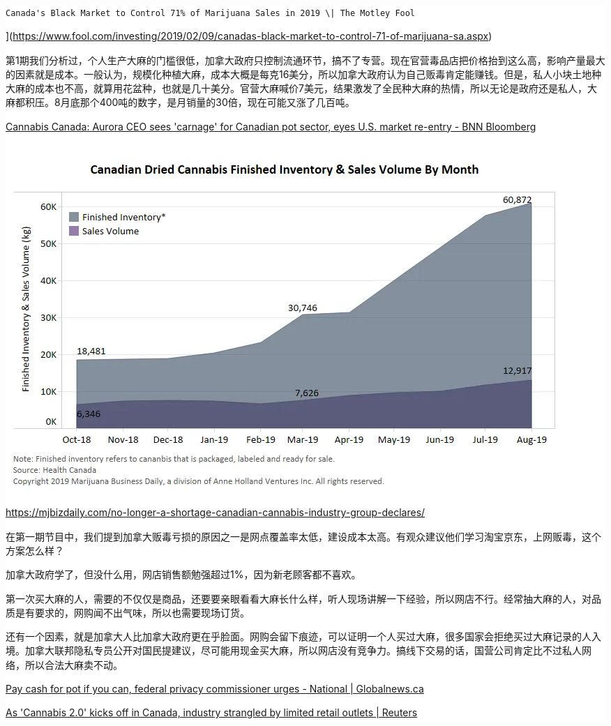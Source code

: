     Canada's Black Market to Control 71% of Marijuana Sales in 2019 \| The Motley Fool

  ](https://www.fool.com/investing/2019/02/09/canadas-black-market-to-control-71-of-marijuana-sa.aspx)

第1期我们分析过，个人生产大麻的门槛很低，加拿大政府只控制流通环节，搞不了专营。现在官营毒品店把价格抬到这么高，影响产量最大的因素就是成本。一般认为，规模化种植大麻，成本大概是每克16美分，所以加拿大政府认为自己贩毒肯定能赚钱。但是，私人小块土地种大麻的成本也不高，就算用花盆种，也就是几十美分。官营大麻喊价7美元，结果激发了全民种大麻的热情，所以无论是政府还是私人，大麻都积压。8月底那个400吨的数字，是月销量的30倍，现在可能又涨了几百吨。

[Cannabis Canada: Aurora CEO sees 'carnage' for Canadian pot sector, eyes U.S. market re-entry - BNN Bloomberg](https://www.bnnbloomberg.ca/cannabis-canada-aurora-ceo-sees-carnage-for-canadian-pot-sector-eyes-u-s-market-re-entry-1.1355408)

![](/images/btnews/btnews/0001_0100/0050/image2.webp)

<https://mjbizdaily.com/no-longer-a-shortage-canadian-cannabis-industry-group-declares/>

在第一期节目中，我们提到加拿大贩毒亏损的原因之一是网点覆盖率太低，建设成本太高。有观众建议他们学习淘宝京东，上网贩毒，这个方案怎么样？

加拿大政府学了，但没什么用，网店销售额勉强超过1%，因为新老顾客都不喜欢。

第一次买大麻的人，需要的不仅仅是商品，还要要亲眼看看大麻长什么样，听人现场讲解一下经验，所以网店不行。经常抽大麻的人，对品质是有要求的，网购闻不出气味，所以也需要现场订货。

还有一个因素，就是加拿大人比加拿大政府更在乎脸面。网购会留下痕迹，可以证明一个人买过大麻，很多国家会拒绝买过大麻记录的人入境。加拿大联邦隐私专员公开对国民提建议，尽可能用现金买大麻，所以网店没有竞争力。搞线下交易的话，国营公司肯定比不过私人网络，所以合法大麻卖不动。

[Pay cash for pot if you can, federal privacy commissioner urges - National \| Globalnews.ca](https://globalnews.ca/news/4773407/privacy-commission-pay-cash-for-pot/)

[As 'Cannabis 2.0' kicks off in Canada, industry strangled by limited retail outlets \| Reuters](https://www.reuters.com/article/us-canada-marijuana-anniversary/as-cannabis-2-0-kicks-off-in-canada-industry-strangled-by-limited-retail-outlets-idUSKBN1WW0DH)
